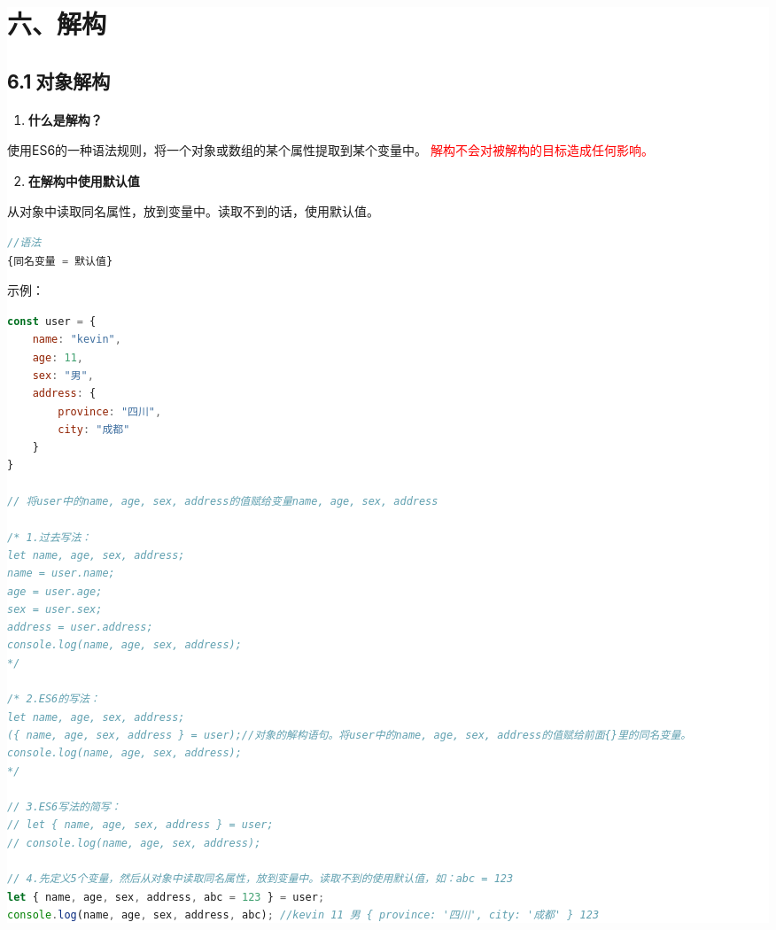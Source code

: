 
# 六、解构

## 6.1 对象解构

1. **什么是解构？**

使用ES6的一种语法规则，将一个对象或数组的某个属性提取到某个变量中。
<font color="red">解构不会对被解构的目标造成任何影响。</font>

2. **在解构中使用默认值**

从对象中读取同名属性，放到变量中。读取不到的话，使用默认值。
```js
//语法
{同名变量 = 默认值}
```
示例：
```js
const user = {
    name: "kevin",
    age: 11,
    sex: "男",
    address: {
        province: "四川",
        city: "成都"
    }
}

// 将user中的name, age, sex, address的值赋给变量name, age, sex, address

/* 1.过去写法：
let name, age, sex, address;
name = user.name;
age = user.age;
sex = user.sex;
address = user.address;
console.log(name, age, sex, address);
*/

/* 2.ES6的写法：
let name, age, sex, address;
({ name, age, sex, address } = user);//对象的解构语句。将user中的name, age, sex, address的值赋给前面{}里的同名变量。
console.log(name, age, sex, address);
*/

// 3.ES6写法的简写：
// let { name, age, sex, address } = user;
// console.log(name, age, sex, address);

// 4.先定义5个变量，然后从对象中读取同名属性，放到变量中。读取不到的使用默认值，如：abc = 123
let { name, age, sex, address, abc = 123 } = user;
console.log(name, age, sex, address, abc); //kevin 11 男 { province: '四川', city: '成都' } 123
```
